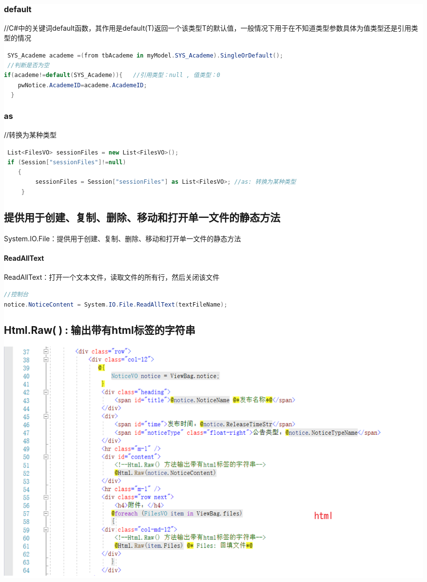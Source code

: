 ###           default

 //C#中的关键词default函数，其作用是default(T)返回一个该类型T的默认值，一般情况下用于在不知道类型参数具体为值类型还是引用类型的情况

```C#
 SYS_Academe academe =(from tbAcademe in myModel.SYS_Academe).SingleOrDefault();
 //判断是否为空
if(academe!=default(SYS_Academe)){   //引用类型：null , 值类型：0
    pwNotice.AcademeID=academe.AcademeID;
  }
```

###       as

//转换为某种类型

```c#
 List<FilesVO> sessionFiles = new List<FilesVO>();
 if (Session["sessionFiles"]!=null)
    {
         sessionFiles = Session["sessionFiles"] as List<FilesVO>; //as: 转换为某种类型
     }
```

## 提供用于创建、复制、删除、移动和打开单一文件的静态方法

System.IO.File：提供用于创建、复制、删除、移动和打开单一文件的静态方法

#### ReadAllText

ReadAllText：打开一个文本文件，读取文件的所有行，然后关闭该文件

```c#
//控制台
notice.NoticeContent = System.IO.File.ReadAllText(textFileName);
```



## Html.Raw( ) : 输出带有html标签的字符串



![](../../%E7%AC%94%E8%AE%B0%E5%9B%BE%E7%89%87/html/Html.Rau().png)